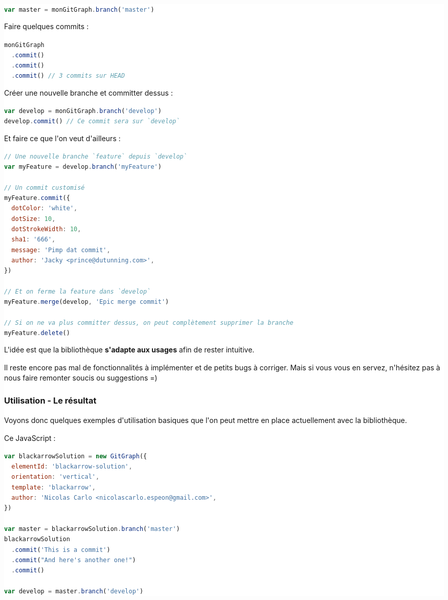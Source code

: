 ```javascript
var master = monGitGraph.branch('master')
```

Faire quelques commits :

```javascript
monGitGraph
  .commit()
  .commit()
  .commit() // 3 commits sur HEAD
```

Créer une nouvelle branche et committer dessus :

```javascript
var develop = monGitGraph.branch('develop')
develop.commit() // Ce commit sera sur `develop`
```

Et faire ce que l'on veut d'ailleurs :

```javascript
// Une nouvelle branche `feature` depuis `develop`
var myFeature = develop.branch('myFeature')

// Un commit customisé
myFeature.commit({
  dotColor: 'white',
  dotSize: 10,
  dotStrokeWidth: 10,
  sha1: '666',
  message: 'Pimp dat commit',
  author: 'Jacky <prince@dutunning.com>',
})

// Et on ferme la feature dans `develop`
myFeature.merge(develop, 'Epic merge commit')

// Si on ne va plus committer dessus, on peut complètement supprimer la branche
myFeature.delete()
```

L'idée est que la bibliothèque **s'adapte aux usages** afin de rester intuitive.

Il reste encore pas mal de fonctionnalités à implémenter et de petits bugs à corriger. Mais si vous vous en servez, n'hésitez pas à nous faire remonter soucis ou suggestions =)

### Utilisation - Le résultat

Voyons donc quelques exemples d'utilisation basiques que l'on peut mettre en place actuellement avec la bibliothèque.

Ce JavaScript :

```javascript
var blackarrowSolution = new GitGraph({
  elementId: 'blackarrow-solution',
  orientation: 'vertical',
  template: 'blackarrow',
  author: 'Nicolas Carlo <nicolascarlo.espeon@gmail.com>',
})

var master = blackarrowSolution.branch('master')
blackarrowSolution
  .commit('This is a commit')
  .commit("And here's another one!")
  .commit()

var develop = master.branch('develop')
```